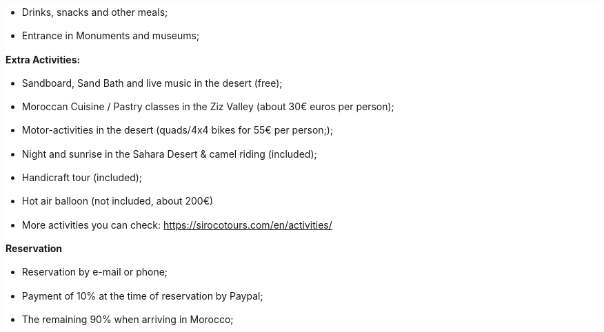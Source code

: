 * Drinks, snacks and other meals;

* Entrance in Monuments and museums; 

**Extra Activities:**

* Sandboard, Sand Bath and live music in the desert (free);

* Moroccan Cuisine / Pastry classes in the Ziz Valley (about 30€ euros per person);

* Motor-activities in the desert (quads/4x4 bikes for 55€ per person;);

* Night and sunrise in the Sahara Desert & camel riding (included);

* Handicraft tour (included); 

* Hot air balloon (not included, about 200€)

* More activities you can check: https://sirocotours.com/en/activities/ 

**Reservation**

* Reservation by e-mail or phone;

* Payment of 10% at the time of reservation by Paypal;

* The remaining 90% when arriving in Morocco;

